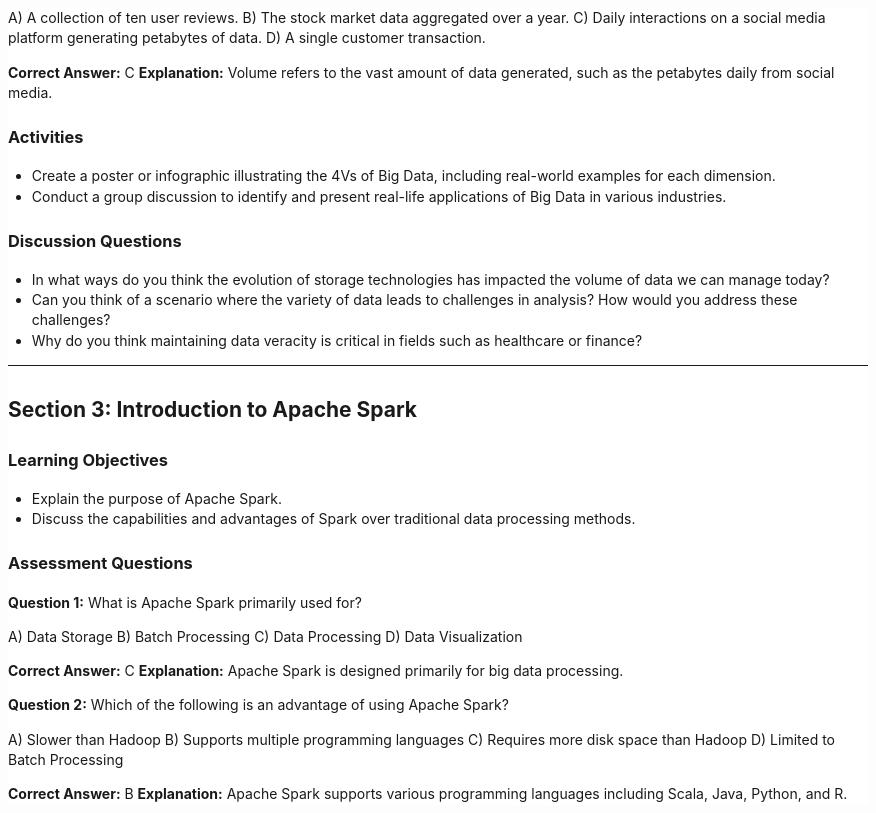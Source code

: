   A) A collection of ten user reviews.
  B) The stock market data aggregated over a year.
  C) Daily interactions on a social media platform generating petabytes of data.
  D) A single customer transaction.

**Correct Answer:** C
**Explanation:** Volume refers to the vast amount of data generated, such as the petabytes daily from social media.

### Activities
- Create a poster or infographic illustrating the 4Vs of Big Data, including real-world examples for each dimension.
- Conduct a group discussion to identify and present real-life applications of Big Data in various industries.

### Discussion Questions
- In what ways do you think the evolution of storage technologies has impacted the volume of data we can manage today?
- Can you think of a scenario where the variety of data leads to challenges in analysis? How would you address these challenges?
- Why do you think maintaining data veracity is critical in fields such as healthcare or finance?

---

## Section 3: Introduction to Apache Spark

### Learning Objectives
- Explain the purpose of Apache Spark.
- Discuss the capabilities and advantages of Spark over traditional data processing methods.

### Assessment Questions

**Question 1:** What is Apache Spark primarily used for?

  A) Data Storage
  B) Batch Processing
  C) Data Processing
  D) Data Visualization

**Correct Answer:** C
**Explanation:** Apache Spark is designed primarily for big data processing.

**Question 2:** Which of the following is an advantage of using Apache Spark?

  A) Slower than Hadoop
  B) Supports multiple programming languages
  C) Requires more disk space than Hadoop
  D) Limited to Batch Processing

**Correct Answer:** B
**Explanation:** Apache Spark supports various programming languages including Scala, Java, Python, and R.
